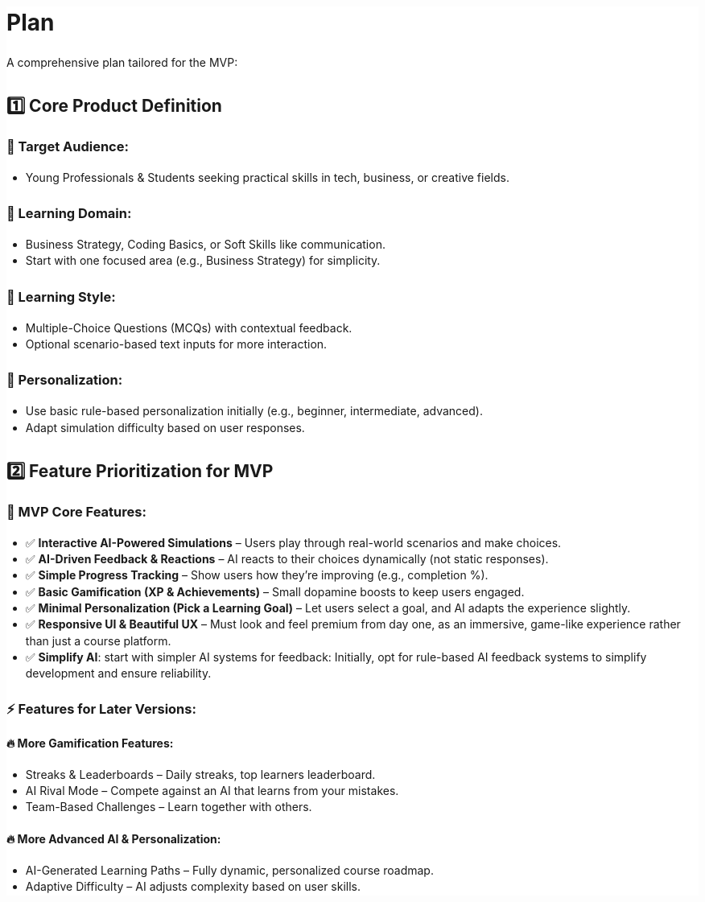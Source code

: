 # Plan

A comprehensive plan tailored for the MVP:

## 1️⃣ Core Product Definition

### 🔹 Target Audience:
- Young Professionals & Students seeking practical skills in tech, business, or creative fields.

### 🔹 Learning Domain:
- Business Strategy, Coding Basics, or Soft Skills like communication.
- Start with one focused area (e.g., Business Strategy) for simplicity.

### 🔹 Learning Style:
- Multiple-Choice Questions (MCQs) with contextual feedback.
- Optional scenario-based text inputs for more interaction.

### 🔹 Personalization:
- Use basic rule-based personalization initially (e.g., beginner, intermediate, advanced).
- Adapt simulation difficulty based on user responses.

## 2️⃣ Feature Prioritization for MVP

### 🚀 MVP Core Features:
- ✅ **Interactive AI-Powered Simulations** – Users play through real-world scenarios and make choices.
- ✅ **AI-Driven Feedback & Reactions** – AI reacts to their choices dynamically (not static responses).
- ✅ **Simple Progress Tracking** – Show users how they’re improving (e.g., completion %).
- ✅ **Basic Gamification (XP & Achievements)** – Small dopamine boosts to keep users engaged.
- ✅ **Minimal Personalization (Pick a Learning Goal)** – Let users select a goal, and AI adapts the experience slightly.
- ✅ **Responsive UI & Beautiful UX** – Must look and feel premium from day one, as an immersive, game-like experience rather than just a course platform.
- ✅ **Simplify AI**: start with simpler AI systems for feedback: Initially, opt for rule-based AI feedback systems to simplify development and ensure reliability.

### ⚡ Features for Later Versions:

#### 🔥 More Gamification Features:
- Streaks & Leaderboards – Daily streaks, top learners leaderboard.
- AI Rival Mode – Compete against an AI that learns from your mistakes.
- Team-Based Challenges – Learn together with others.

#### 🔥 More Advanced AI & Personalization:
- AI-Generated Learning Paths – Fully dynamic, personalized course roadmap.
- Adaptive Difficulty – AI adjusts complexity based on user skills.
